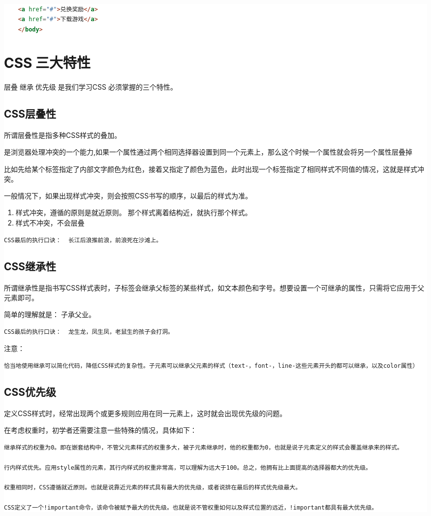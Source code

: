 ~~~html
    <a href="#">兑换奖励</a>
    <a href="#">下载游戏</a>
    </body>
~~~



# CSS 三大特性

层叠 继承  优先级 是我们学习CSS 必须掌握的三个特性。

## CSS层叠性

所谓层叠性是指多种CSS样式的叠加。

是浏览器处理冲突的一个能力,如果一个属性通过两个相同选择器设置到同一个元素上，那么这个时候一个属性就会将另一个属性层叠掉

比如先给某个标签指定了内部文字颜色为红色，接着又指定了颜色为蓝色，此时出现一个标签指定了相同样式不同值的情况，这就是样式冲突。

一般情况下，如果出现样式冲突，则会按照CSS书写的顺序，以最后的样式为准。

1. 样式冲突，遵循的原则是就近原则。 那个样式离着结构近，就执行那个样式。
2. 样式不冲突，不会层叠

~~~
CSS最后的执行口诀：  长江后浪推前浪，前浪死在沙滩上。
~~~

 

##  CSS继承性

所谓继承性是指书写CSS样式表时，子标签会继承父标签的某些样式，如文本颜色和字号。想要设置一个可继承的属性，只需将它应用于父元素即可。

简单的理解就是：  子承父业。

~~~
CSS最后的执行口诀：  龙生龙，凤生凤，老鼠生的孩子会打洞。
~~~

注意：

~~~
恰当地使用继承可以简化代码，降低CSS样式的复杂性。子元素可以继承父元素的样式（text-，font-，line-这些元素开头的都可以继承，以及color属性）
~~~

## CSS优先级

定义CSS样式时，经常出现两个或更多规则应用在同一元素上，这时就会出现优先级的问题。

在考虑权重时，初学者还需要注意一些特殊的情况，具体如下：

~~~
继承样式的权重为0。即在嵌套结构中，不管父元素样式的权重多大，被子元素继承时，他的权重都为0，也就是说子元素定义的样式会覆盖继承来的样式。

行内样式优先。应用style属性的元素，其行内样式的权重非常高，可以理解为远大于100。总之，他拥有比上面提高的选择器都大的优先级。

权重相同时，CSS遵循就近原则。也就是说靠近元素的样式具有最大的优先级，或者说排在最后的样式优先级最大。

CSS定义了一个!important命令，该命令被赋予最大的优先级。也就是说不管权重如何以及样式位置的远近，!important都具有最大优先级。
~~~
